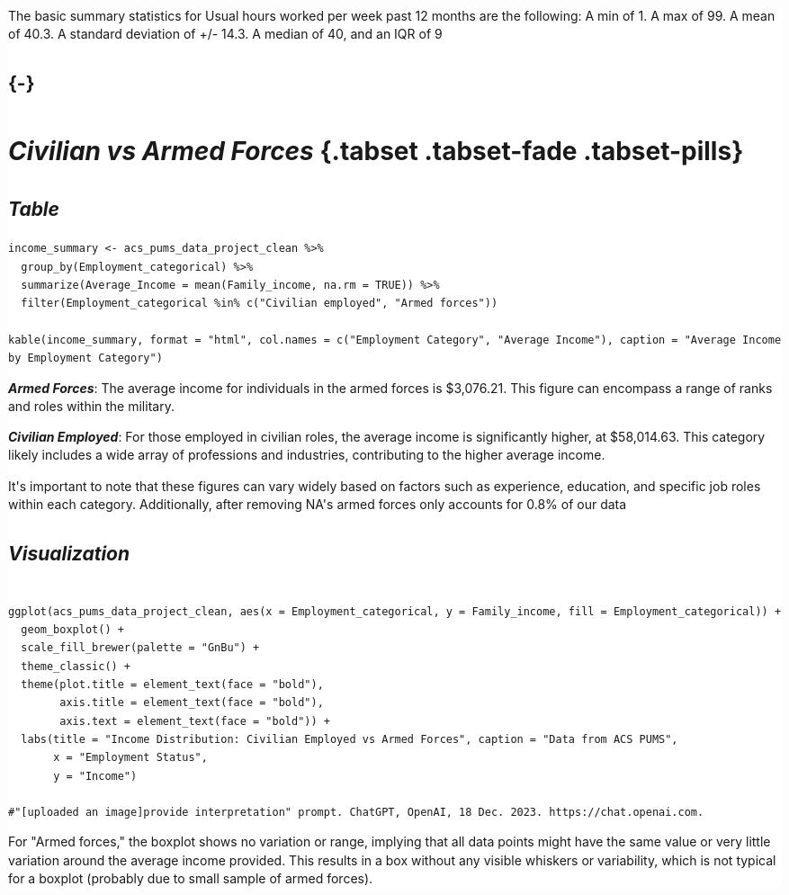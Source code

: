 The basic summary statistics for Usual hours worked per week past 12 months are the following: A min of 1. A max of 99. A mean of 40.3. A standard deviation of +/- 14.3. A median of 40, and an IQR of 9	

## {-}






# ***Civilian vs Armed Forces*** {.tabset .tabset-fade .tabset-pills}





## *Table*
```{r}
income_summary <- acs_pums_data_project_clean %>%
  group_by(Employment_categorical) %>%
  summarize(Average_Income = mean(Family_income, na.rm = TRUE)) %>%
  filter(Employment_categorical %in% c("Civilian employed", "Armed forces"))

kable(income_summary, format = "html", col.names = c("Employment Category", "Average Income"), caption = "Average Income by Employment Category")
```


***Armed Forces***: The average income for individuals in the armed forces is $3,076.21. This figure can encompass a range of ranks and roles within the military.

***Civilian Employed***: For those employed in civilian roles, the average income is significantly higher, at $58,014.63. This category likely includes a wide array of professions and industries, contributing to the higher average income.

It's important to note that these figures can vary widely based on factors such as experience, education, and specific job roles within each category. Additionally, after removing NA's armed forces only accounts for 0.8% of our data

## *Visualization*
```{r vis}

ggplot(acs_pums_data_project_clean, aes(x = Employment_categorical, y = Family_income, fill = Employment_categorical)) +
  geom_boxplot() +
  scale_fill_brewer(palette = "GnBu") +
  theme_classic() +
  theme(plot.title = element_text(face = "bold"), 
        axis.title = element_text(face = "bold"), 
        axis.text = element_text(face = "bold")) +
  labs(title = "Income Distribution: Civilian Employed vs Armed Forces", caption = "Data from ACS PUMS",
       x = "Employment Status",
       y = "Income")

#"[uploaded an image]provide interpretation" prompt. ChatGPT, OpenAI, 18 Dec. 2023. https://chat.openai.com.
```
For "Armed forces," the boxplot shows no variation or range, implying that all data points might have the same value or very little variation around the average income provided. This results in a box without any visible whiskers or variability, which is not typical for a boxplot (probably due to small sample of armed forces).
